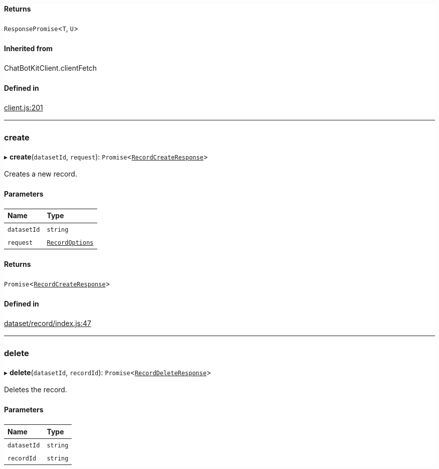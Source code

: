 #### Returns

`ResponsePromise`<`T`, `U`\>

#### Inherited from

ChatBotKitClient.clientFetch

#### Defined in

[client.js:201](https://github.com/chatbotkit/node-sdk/blob/0fead0f/packages/sdk/src/client.js#L201)

___

### create

▸ **create**(`datasetId`, `request`): `Promise`<[`RecordCreateResponse`](../modules/dataset_record_v1.md#recordcreateresponse)\>

Creates a new record.

#### Parameters

| Name | Type |
| :------ | :------ |
| `datasetId` | `string` |
| `request` | [`RecordOptions`](../modules/dataset_record_v1.md#recordoptions) |

#### Returns

`Promise`<[`RecordCreateResponse`](../modules/dataset_record_v1.md#recordcreateresponse)\>

#### Defined in

[dataset/record/index.js:47](https://github.com/chatbotkit/node-sdk/blob/0fead0f/packages/sdk/src/dataset/record/index.js#L47)

___

### delete

▸ **delete**(`datasetId`, `recordId`): `Promise`<[`RecordDeleteResponse`](../modules/dataset_record_v1.md#recorddeleteresponse)\>

Deletes the record.

#### Parameters

| Name | Type |
| :------ | :------ |
| `datasetId` | `string` |
| `recordId` | `string` |
